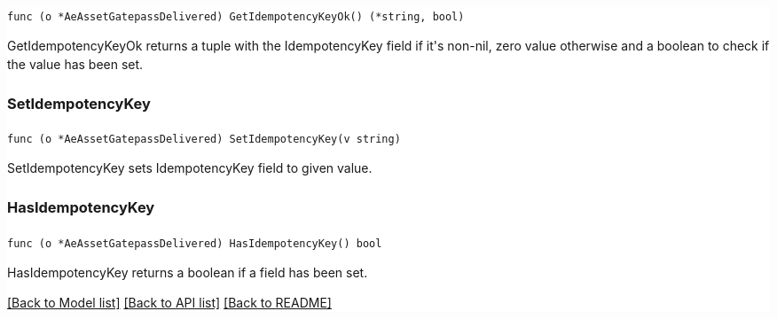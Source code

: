 `func (o *AeAssetGatepassDelivered) GetIdempotencyKeyOk() (*string, bool)`

GetIdempotencyKeyOk returns a tuple with the IdempotencyKey field if it's non-nil, zero value otherwise
and a boolean to check if the value has been set.

### SetIdempotencyKey

`func (o *AeAssetGatepassDelivered) SetIdempotencyKey(v string)`

SetIdempotencyKey sets IdempotencyKey field to given value.

### HasIdempotencyKey

`func (o *AeAssetGatepassDelivered) HasIdempotencyKey() bool`

HasIdempotencyKey returns a boolean if a field has been set.


[[Back to Model list]](../README.md#documentation-for-models) [[Back to API list]](../README.md#documentation-for-api-endpoints) [[Back to README]](../README.md)



